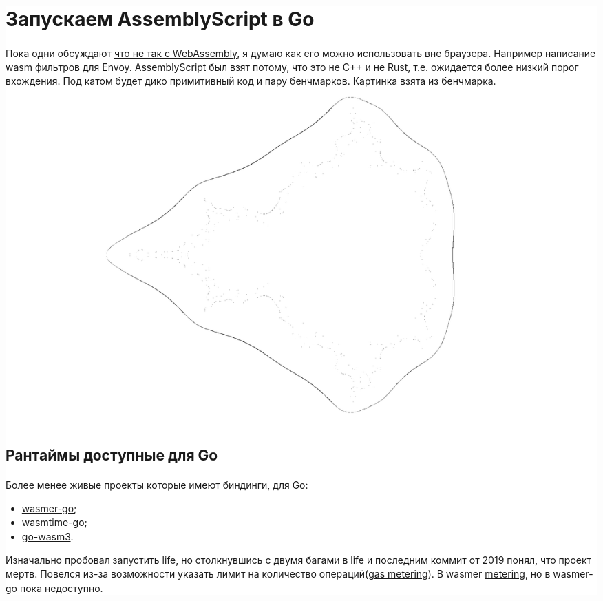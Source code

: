 # Запускаем AssemblyScript в Go
Пока одни обсуждают [что не так с WebAssembly](https://habr.com/ru/company/ruvds/blog/539100/), я думаю как его можно использовать вне браузера.
Например написание [wasm фильтров](https://www.envoyproxy.io/docs/envoy/v1.17.0/configuration/http/http_filters/wasm_filter#config-http-filters-wasm) для Envoy.
AssemblyScript был взят потому, что это не C++ и не Rust, т.е. ожидается более низкий порог вхождения. Под катом будет
дико примитивный код и пару бенчмарков. Картинка взята из бенчмарка.
![gray mandelbrot](../mandelbrot-g16.png)

## Рантаймы доступные для Go
Более менее живые проекты которые имеют биндинги, для Go:
* [wasmer-go](https://github.com/wasmerio/wasmer-go);
* [wasmtime-go](https://pkg.go.dev/github.com/bytecodealliance/wasmtime-go);
* [go-wasm3](https://github.com/matiasinsaurralde/go-wasm3).

Изначально пробовал запустить [life](https://github.com/perlin-network/life), но столкнувшись с двумя
багами в life и последним коммит от 2019 понял, что проект мертв. Повелся из-за возможности указать лимит на
количество операций([gas metering](https://godoc.org/github.com/perlin-network/life/exec#VirtualMachine.RunWithGasLimit)). 
В wasmer [metering](https://docs.wasmer.io/ecosystem/wasmer/wasmer-features), но в wasmer-go пока недоступно.
